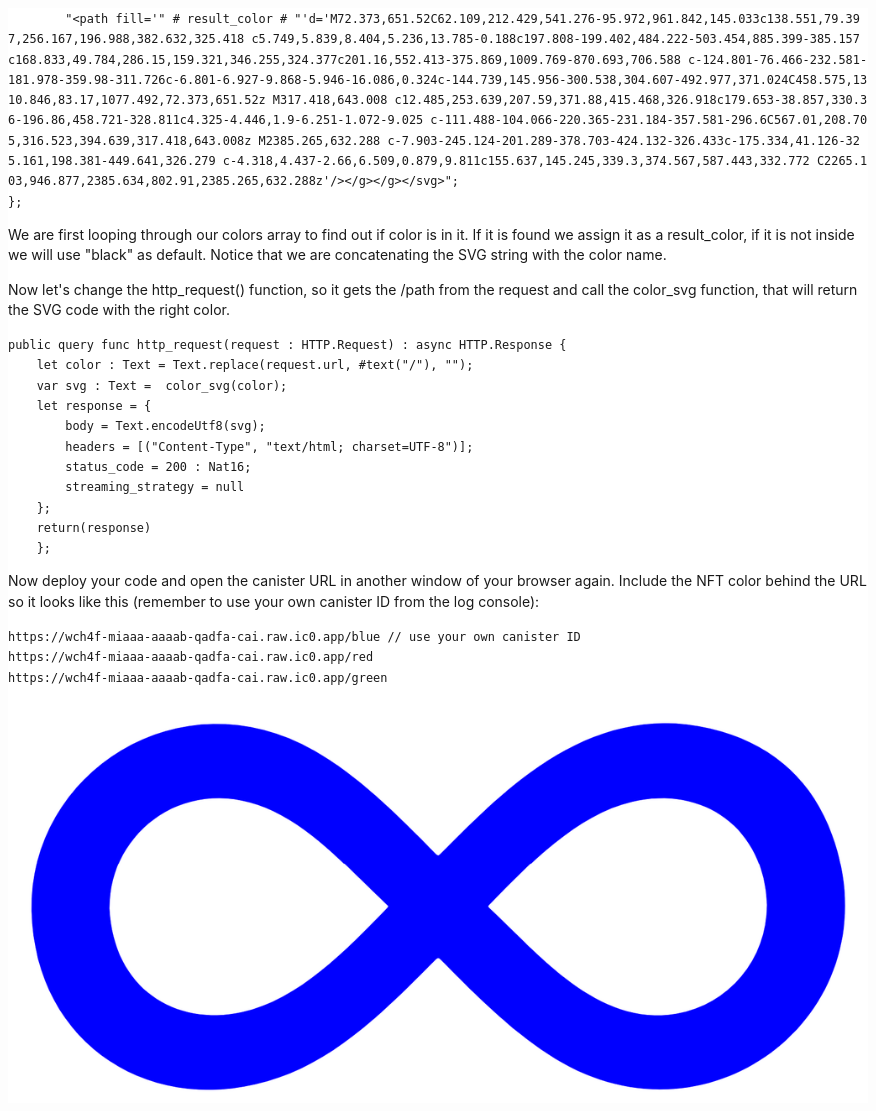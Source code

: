 ```
        "<path fill='" # result_color # "'d='M72.373,651.52C62.109,212.429,541.276-95.972,961.842,145.033c138.551,79.397,256.167,196.988,382.632,325.418 c5.749,5.839,8.404,5.236,13.785-0.188c197.808-199.402,484.222-503.454,885.399-385.157 c168.833,49.784,286.15,159.321,346.255,324.377c201.16,552.413-375.869,1009.769-870.693,706.588 c-124.801-76.466-232.581-181.978-359.98-311.726c-6.801-6.927-9.868-5.946-16.086,0.324c-144.739,145.956-300.538,304.607-492.977,371.024C458.575,1310.846,83.17,1077.492,72.373,651.52z M317.418,643.008 c12.485,253.639,207.59,371.88,415.468,326.918c179.653-38.857,330.36-196.86,458.721-328.811c4.325-4.446,1.9-6.251-1.072-9.025 c-111.488-104.066-220.365-231.184-357.581-296.6C567.01,208.705,316.523,394.639,317.418,643.008z M2385.265,632.288 c-7.903-245.124-201.289-378.703-424.132-326.433c-175.334,41.126-325.161,198.381-449.641,326.279 c-4.318,4.437-2.66,6.509,0.879,9.811c155.637,145.245,339.3,374.567,587.443,332.772 C2265.103,946.877,2385.634,802.91,2385.265,632.288z'/></g></g></svg>";
};
```
We are first looping through our colors array to find out if color is in it. If it is found we assign it as a result_color, if it is not inside we will use "black" as default. Notice that we are concatenating the SVG string with the color name. 

Now let's change the http_request() function, so it gets the /path from the request and call the color_svg function, that will return the SVG code with the right color.

```
public query func http_request(request : HTTP.Request) : async HTTP.Response {
    let color : Text = Text.replace(request.url, #text("/"), "");
    var svg : Text =  color_svg(color);
    let response = {
        body = Text.encodeUtf8(svg);
        headers = [("Content-Type", "text/html; charset=UTF-8")];
        status_code = 200 : Nat16;
        streaming_strategy = null
    };
    return(response)
    };
```

Now deploy your code and open the canister URL in another window of your browser again. Include the NFT color behind the URL so it looks like this (remember to use your own canister ID from the log console):

```
https://wch4f-miaaa-aaaab-qadfa-cai.raw.ic0.app/blue // use your own canister ID 
https://wch4f-miaaa-aaaab-qadfa-cai.raw.ic0.app/red
https://wch4f-miaaa-aaaab-qadfa-cai.raw.ic0.app/green
```

![SVG rendered with specific color](../static/infinity_blue.png)

